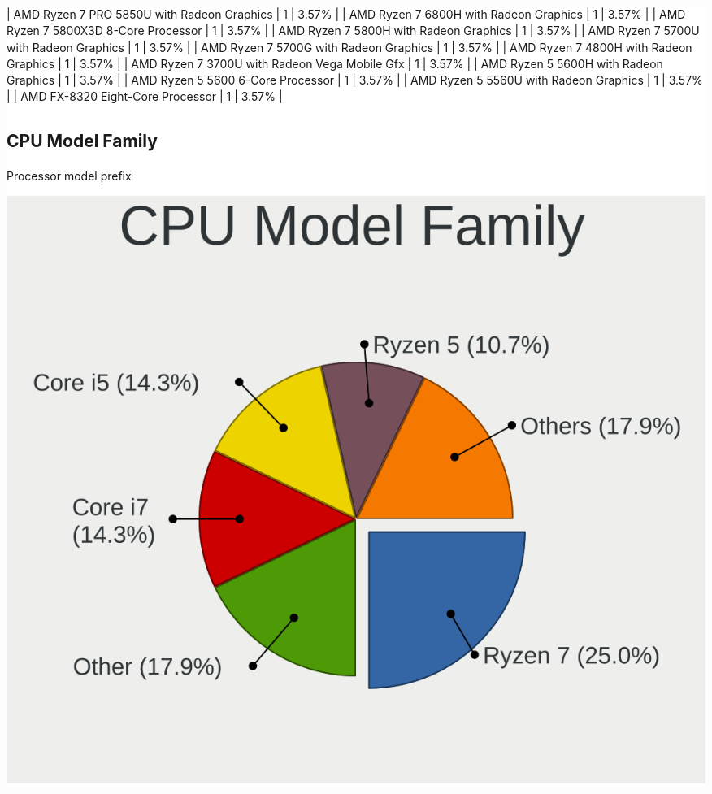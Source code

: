 | AMD Ryzen 7 PRO 5850U with Radeon Graphics    | 1         | 3.57%   |
| AMD Ryzen 7 6800H with Radeon Graphics        | 1         | 3.57%   |
| AMD Ryzen 7 5800X3D 8-Core Processor          | 1         | 3.57%   |
| AMD Ryzen 7 5800H with Radeon Graphics        | 1         | 3.57%   |
| AMD Ryzen 7 5700U with Radeon Graphics        | 1         | 3.57%   |
| AMD Ryzen 7 5700G with Radeon Graphics        | 1         | 3.57%   |
| AMD Ryzen 7 4800H with Radeon Graphics        | 1         | 3.57%   |
| AMD Ryzen 7 3700U with Radeon Vega Mobile Gfx | 1         | 3.57%   |
| AMD Ryzen 5 5600H with Radeon Graphics        | 1         | 3.57%   |
| AMD Ryzen 5 5600 6-Core Processor             | 1         | 3.57%   |
| AMD Ryzen 5 5560U with Radeon Graphics        | 1         | 3.57%   |
| AMD FX-8320 Eight-Core Processor              | 1         | 3.57%   |

CPU Model Family
----------------

Processor model prefix

![CPU Model Family](./All/images/pie_chart/cpu_family.svg)
